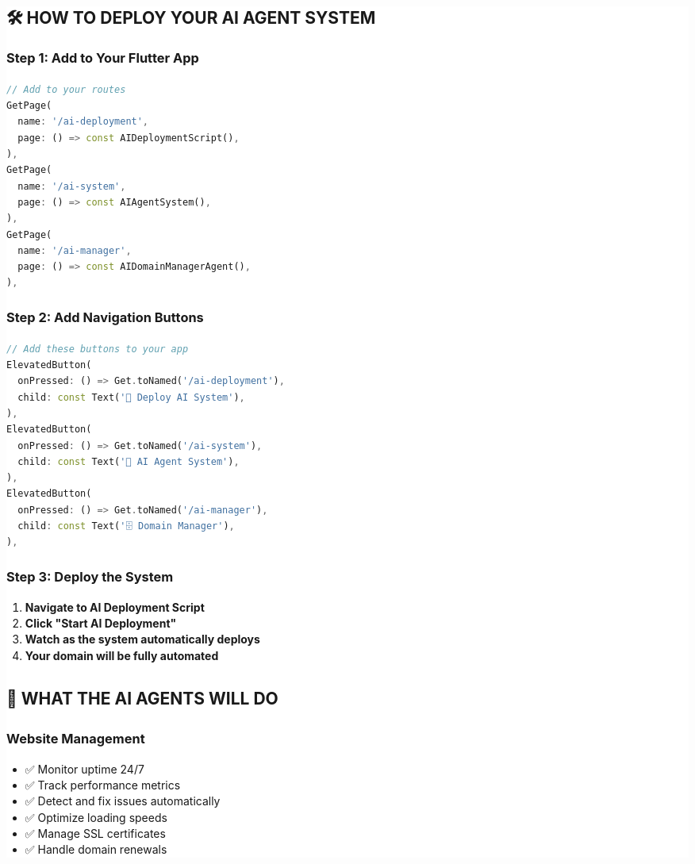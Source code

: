 ## 🛠️ **HOW TO DEPLOY YOUR AI AGENT SYSTEM**

### **Step 1: Add to Your Flutter App**

```dart
// Add to your routes
GetPage(
  name: '/ai-deployment',
  page: () => const AIDeploymentScript(),
),
GetPage(
  name: '/ai-system',
  page: () => const AIAgentSystem(),
),
GetPage(
  name: '/ai-manager',
  page: () => const AIDomainManagerAgent(),
),
```

### **Step 2: Add Navigation Buttons**

```dart
// Add these buttons to your app
ElevatedButton(
  onPressed: () => Get.toNamed('/ai-deployment'),
  child: const Text('🚀 Deploy AI System'),
),
ElevatedButton(
  onPressed: () => Get.toNamed('/ai-system'),
  child: const Text('🤖 AI Agent System'),
),
ElevatedButton(
  onPressed: () => Get.toNamed('/ai-manager'),
  child: const Text('🗄️ Domain Manager'),
),
```

### **Step 3: Deploy the System**

1. **Navigate to AI Deployment Script**
2. **Click "Start AI Deployment"**
3. **Watch as the system automatically deploys**
4. **Your domain will be fully automated**

## 🎯 **WHAT THE AI AGENTS WILL DO**

### **Website Management**
- ✅ Monitor uptime 24/7
- ✅ Track performance metrics
- ✅ Detect and fix issues automatically
- ✅ Optimize loading speeds
- ✅ Manage SSL certificates
- ✅ Handle domain renewals
